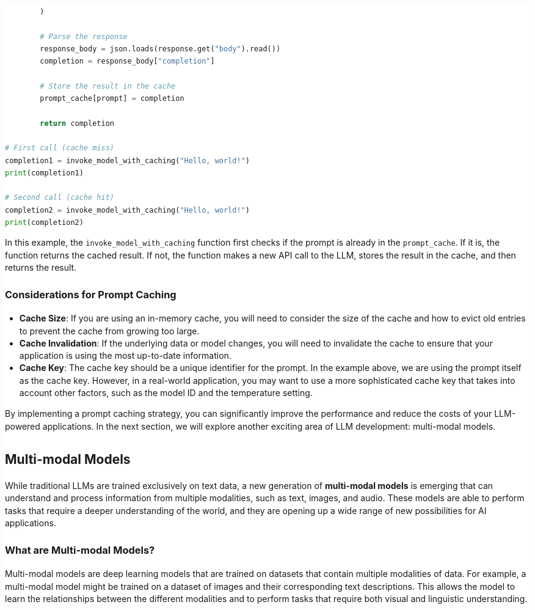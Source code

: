 ```python
        )

        # Parse the response
        response_body = json.loads(response.get("body").read())
        completion = response_body["completion"]

        # Store the result in the cache
        prompt_cache[prompt] = completion

        return completion

# First call (cache miss)
completion1 = invoke_model_with_caching("Hello, world!")
print(completion1)

# Second call (cache hit)
completion2 = invoke_model_with_caching("Hello, world!")
print(completion2)
```

In this example, the `invoke_model_with_caching` function first checks if the prompt is already in the `prompt_cache`. If it is, the function returns the cached result. If not, the function makes a new API call to the LLM, stores the result in the cache, and then returns the result.

### Considerations for Prompt Caching

*   **Cache Size**: If you are using an in-memory cache, you will need to consider the size of the cache and how to evict old entries to prevent the cache from growing too large.
*   **Cache Invalidation**: If the underlying data or model changes, you will need to invalidate the cache to ensure that your application is using the most up-to-date information.
*   **Cache Key**: The cache key should be a unique identifier for the prompt. In the example above, we are using the prompt itself as the cache key. However, in a real-world application, you may want to use a more sophisticated cache key that takes into account other factors, such as the model ID and the temperature setting.

By implementing a prompt caching strategy, you can significantly improve the performance and reduce the costs of your LLM-powered applications. In the next section, we will explore another exciting area of LLM development: multi-modal models.




## Multi-modal Models

While traditional LLMs are trained exclusively on text data, a new generation of **multi-modal models** is emerging that can understand and process information from multiple modalities, such as text, images, and audio. These models are able to perform tasks that require a deeper understanding of the world, and they are opening up a wide range of new possibilities for AI applications.

### What are Multi-modal Models?

Multi-modal models are deep learning models that are trained on datasets that contain multiple modalities of data. For example, a multi-modal model might be trained on a dataset of images and their corresponding text descriptions. This allows the model to learn the relationships between the different modalities and to perform tasks that require both visual and linguistic understanding.
